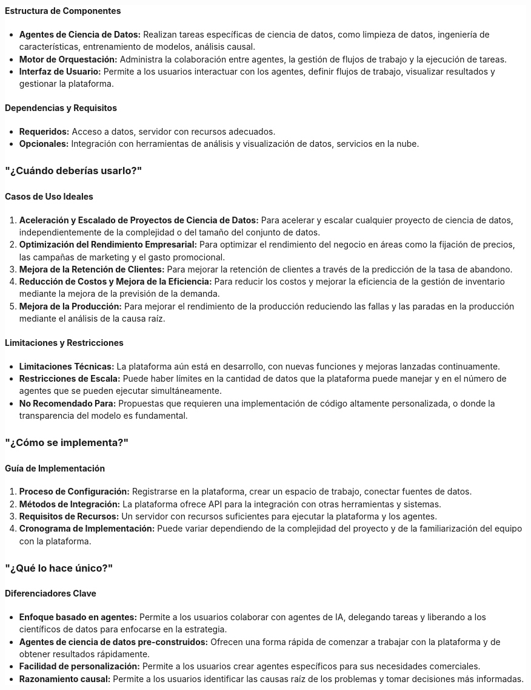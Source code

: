 #### Estructura de Componentes
- **Agentes de Ciencia de Datos:** Realizan tareas específicas de ciencia de datos, como limpieza de datos, ingeniería de características, entrenamiento de modelos, análisis causal.
- **Motor de Orquestación:** Administra la colaboración entre agentes, la gestión de flujos de trabajo y la ejecución de tareas.
- **Interfaz de Usuario:** Permite a los usuarios interactuar con los agentes, definir flujos de trabajo, visualizar resultados y gestionar la plataforma.

#### Dependencias y Requisitos
- **Requeridos:**  Acceso a datos, servidor con recursos adecuados.
- **Opcionales:**  Integración con herramientas de análisis y visualización de datos,  servicios en la nube.

### "¿Cuándo deberías usarlo?"

#### Casos de Uso Ideales
1. **Aceleración y Escalado de Proyectos de Ciencia de Datos:**  Para acelerar y escalar cualquier proyecto de ciencia de datos, independientemente de la complejidad o del tamaño del conjunto de datos.
2. **Optimización del Rendimiento Empresarial:**  Para optimizar el rendimiento del negocio en áreas como la fijación de precios, las campañas de marketing y el gasto promocional.
3. **Mejora de la Retención de Clientes:** Para mejorar la retención de clientes a través de la predicción de la tasa de abandono.
4. **Reducción de Costos y Mejora de la Eficiencia:**  Para reducir los costos y mejorar la eficiencia de la gestión de inventario mediante la mejora de la previsión de la demanda.
5. **Mejora de la Producción:**  Para mejorar el rendimiento de la producción reduciendo las fallas y las paradas en la producción mediante el análisis de la causa raíz.

#### Limitaciones y Restricciones
- **Limitaciones Técnicas:**  La plataforma aún está en desarrollo, con nuevas funciones y mejoras lanzadas continuamente.
- **Restricciones de Escala:**  Puede haber límites en la cantidad de datos que la plataforma puede manejar y en el número de agentes que se pueden ejecutar simultáneamente.
- **No Recomendado Para:**  Propuestas que requieren una implementación de código altamente personalizada, o donde la transparencia del modelo es fundamental.

### "¿Cómo se implementa?"

#### Guía de Implementación
1. **Proceso de Configuración:**  Registrarse en la plataforma, crear un espacio de trabajo, conectar fuentes de datos.
2. **Métodos de Integración:**  La plataforma ofrece API para la integración con otras herramientas y sistemas.
3. **Requisitos de Recursos:**  Un servidor con recursos suficientes para ejecutar la plataforma y los agentes.
4. **Cronograma de Implementación:**  Puede variar dependiendo de la complejidad del proyecto y de la familiarización del equipo con la plataforma.

### "¿Qué lo hace único?"

#### Diferenciadores Clave
- **Enfoque basado en agentes:**  Permite a los usuarios colaborar con agentes de IA, delegando tareas y liberando a los científicos de datos para enfocarse en la estrategia.
- **Agentes de ciencia de datos pre-construidos:**  Ofrecen una forma rápida de comenzar a trabajar con la plataforma y de obtener resultados rápidamente.
- **Facilidad de personalización:**  Permite a los usuarios crear agentes específicos para sus necesidades comerciales.
- **Razonamiento causal:**  Permite a los usuarios identificar las causas raíz de los problemas y tomar decisiones más informadas.
